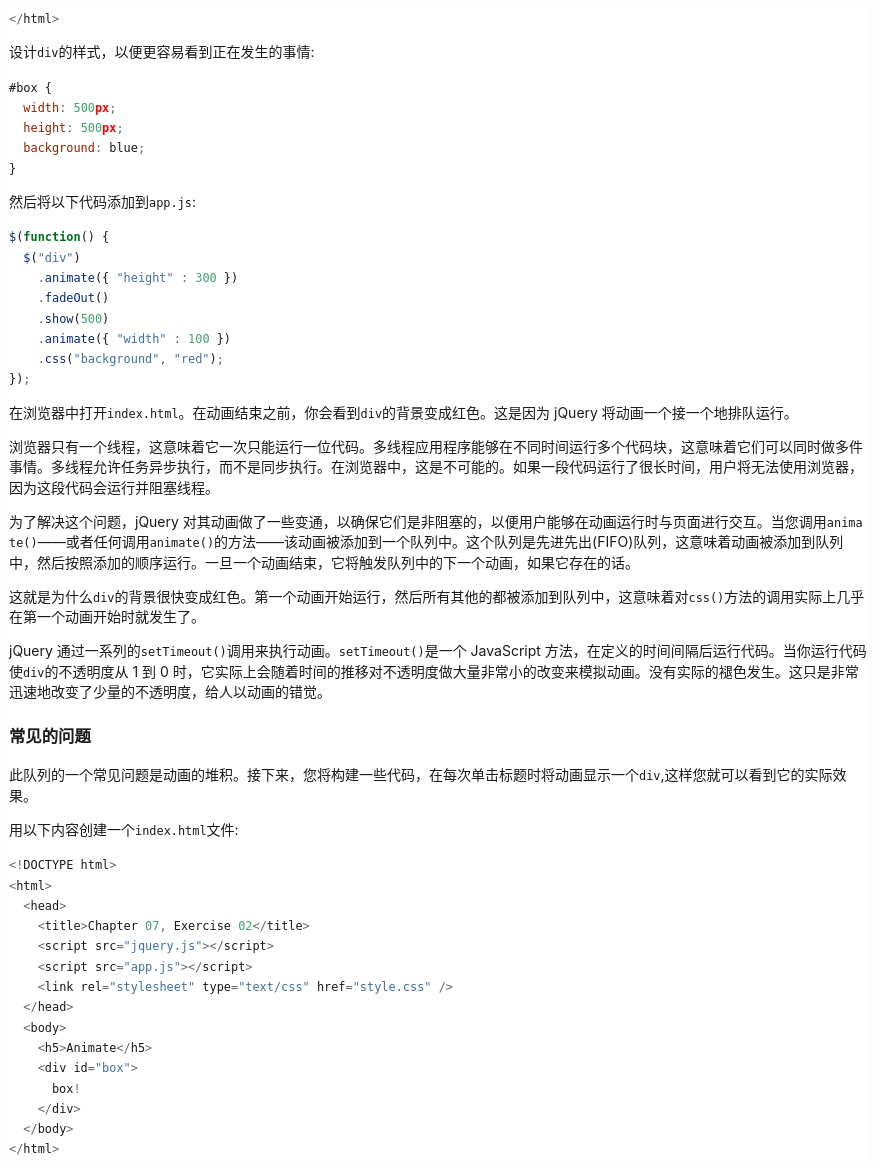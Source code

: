 ```js
</html>

```

设计`div`的样式，以便更容易看到正在发生的事情:

```js
#box {
  width: 500px;
  height: 500px;
  background: blue;
}

```

然后将以下代码添加到`app.js`:

```js
$(function() {
  $("div")
    .animate({ "height" : 300 })
    .fadeOut()
    .show(500)
    .animate({ "width" : 100 })
    .css("background", "red");
});

```

在浏览器中打开`index.html`。在动画结束之前，你会看到`div`的背景变成红色。这是因为 jQuery 将动画一个接一个地排队运行。

浏览器只有一个线程，这意味着它一次只能运行一位代码。多线程应用程序能够在不同时间运行多个代码块，这意味着它们可以同时做多件事情。多线程允许任务异步执行，而不是同步执行。在浏览器中，这是不可能的。如果一段代码运行了很长时间，用户将无法使用浏览器，因为这段代码会运行并阻塞线程。

为了解决这个问题，jQuery 对其动画做了一些变通，以确保它们是非阻塞的，以便用户能够在动画运行时与页面进行交互。当您调用`animate()`——或者任何调用`animate()`的方法——该动画被添加到一个队列中。这个队列是先进先出(FIFO)队列，这意味着动画被添加到队列中，然后按照添加的顺序运行。一旦一个动画结束，它将触发队列中的下一个动画，如果它存在的话。

这就是为什么`div`的背景很快变成红色。第一个动画开始运行，然后所有其他的都被添加到队列中，这意味着对`css()`方法的调用实际上几乎在第一个动画开始时就发生了。

jQuery 通过一系列的`setTimeout()`调用来执行动画。`setTimeout()`是一个 JavaScript 方法，在定义的时间间隔后运行代码。当你运行代码使`div`的不透明度从 1 到 0 时，它实际上会随着时间的推移对不透明度做大量非常小的改变来模拟动画。没有实际的褪色发生。这只是非常迅速地改变了少量的不透明度，给人以动画的错觉。

### 常见的问题

此队列的一个常见问题是动画的堆积。接下来，您将构建一些代码，在每次单击标题时将动画显示一个`div`,这样您就可以看到它的实际效果。

用以下内容创建一个`index.html`文件:

```js
<!DOCTYPE html>
<html>
  <head>
    <title>Chapter 07, Exercise 02</title>
    <script src="jquery.js"></script>
    <script src="app.js"></script>
    <link rel="stylesheet" type="text/css" href="style.css" />
  </head>
  <body>
    <h5>Animate</h5>
    <div id="box">
      box!
    </div>
  </body>
</html>

```
